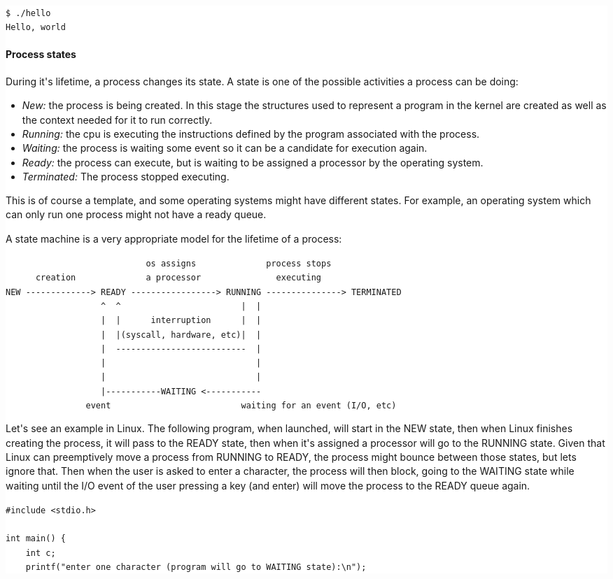     
    
    $ ./hello
    Hello, world
    

#### Process states

During it's lifetime, a process changes its state. A state is one of the
possible activities a process can be doing:

  * _New:_ the process is being created. In this stage the structures used to represent a program in the kernel are created as well as the context needed for it to run correctly.
  * _Running:_ the cpu is executing the instructions defined by the program associated with the process.
  * _Waiting:_ the process is waiting some event so it can be a candidate for execution again.
  * _Ready:_ the process can execute, but is waiting to be assigned a processor by the operating system.
  * _Terminated:_ The process stopped executing.

This is of course a template, and some operating systems might have different
states. For example, an operating system which can only run one process might
not have a ready queue.

A state machine is a very appropriate model for the lifetime of a process:

    
    
                                os assigns              process stops
          creation              a processor               executing
    NEW -------------> READY -----------------> RUNNING ---------------> TERMINATED
                       ^  ^                        |  |
                       |  |      interruption      |  |
                       |  |(syscall, hardware, etc)|  |
                       |  --------------------------  |
                       |                              |
                       |                              |
                       |-----------WAITING <-----------
                    event                          waiting for an event (I/O, etc)
    

Let's see an example in Linux. The following program, when launched, will
start in the NEW state, then when Linux finishes creating the process, it will
pass to the READY state, then when it's assigned a processor will go to the
RUNNING state. Given that Linux can preemptively move a process from RUNNING
to READY, the process might bounce between those states, but lets ignore that.
Then when the user is asked to enter a character, the process will then block,
going to the WAITING state while waiting until the I/O event of the user
pressing a key (and enter) will move the process to the READY queue again.

    
    
    #include <stdio.h>
    
    int main() {
        int c;
        printf("enter one character (program will go to WAITING state):\n");
    